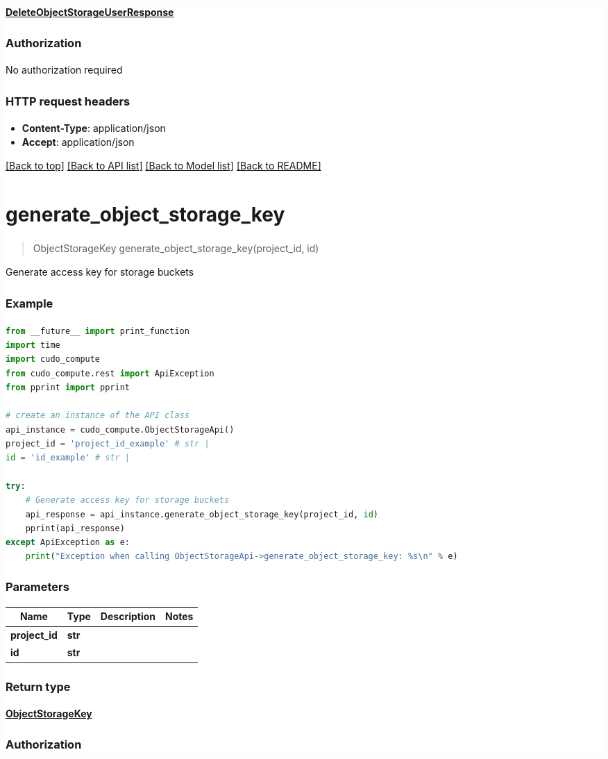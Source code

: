 [**DeleteObjectStorageUserResponse**](DeleteObjectStorageUserResponse.md)

### Authorization

No authorization required

### HTTP request headers

 - **Content-Type**: application/json
 - **Accept**: application/json

[[Back to top]](#) [[Back to API list]](../README.md#documentation-for-api-endpoints) [[Back to Model list]](../README.md#documentation-for-models) [[Back to README]](../README.md)

# **generate_object_storage_key**
> ObjectStorageKey generate_object_storage_key(project_id, id)

Generate access key for storage buckets

### Example
```python
from __future__ import print_function
import time
import cudo_compute
from cudo_compute.rest import ApiException
from pprint import pprint

# create an instance of the API class
api_instance = cudo_compute.ObjectStorageApi()
project_id = 'project_id_example' # str | 
id = 'id_example' # str | 

try:
    # Generate access key for storage buckets
    api_response = api_instance.generate_object_storage_key(project_id, id)
    pprint(api_response)
except ApiException as e:
    print("Exception when calling ObjectStorageApi->generate_object_storage_key: %s\n" % e)
```

### Parameters

Name | Type | Description  | Notes
------------- | ------------- | ------------- | -------------
 **project_id** | **str**|  | 
 **id** | **str**|  | 

### Return type

[**ObjectStorageKey**](ObjectStorageKey.md)

### Authorization
